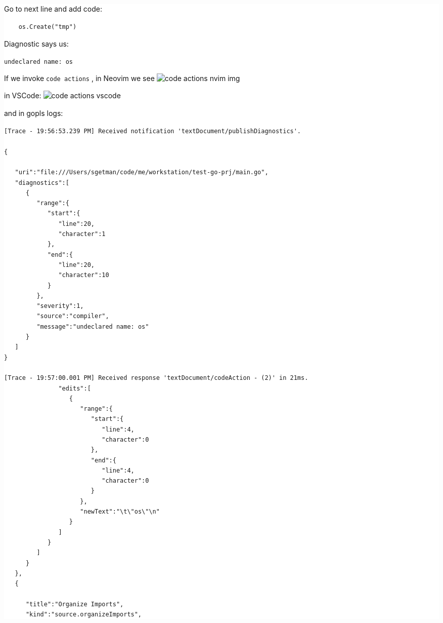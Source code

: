 Go to next line and add code:
```
	os.Create("tmp")
```

Diagnostic says us:
```
undeclared name: os
```
If we invoke `code actions` , in Neovim we see
![code actions nvim img](/img/code-actions-nvim.jpg)

in VSCode:
![code actions vscode](/img/code-actions-vscode.png)

and in gopls logs:
```
[Trace - 19:56:53.239 PM] Received notification 'textDocument/publishDiagnostics'.

{

   "uri":"file:///Users/sgetman/code/me/workstation/test-go-prj/main.go",
   "diagnostics":[
      {
         "range":{
            "start":{
               "line":20,
               "character":1
            },
            "end":{
               "line":20,
               "character":10
            }
         },
         "severity":1,
         "source":"compiler",
         "message":"undeclared name: os"
      }
   ]
}

[Trace - 19:57:00.001 PM] Received response 'textDocument/codeAction - (2)' in 21ms.
               "edits":[
                  {
                     "range":{
                        "start":{
                           "line":4,
                           "character":0
                        },
                        "end":{
                           "line":4,
                           "character":0
                        }
                     },
                     "newText":"\t\"os\"\n"
                  }
               ]
            }
         ]
      }
   },
   {

      "title":"Organize Imports",
      "kind":"source.organizeImports",
```